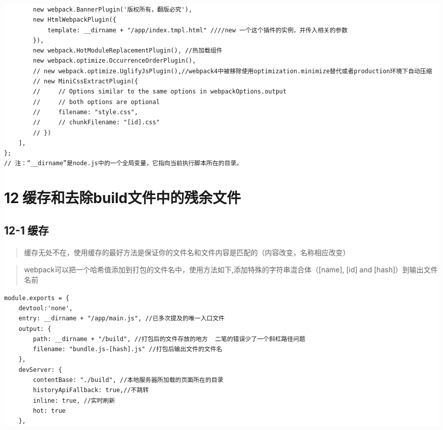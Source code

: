 ```
        new webpack.BannerPlugin('版权所有，翻版必究'),
        new HtmlWebpackPlugin({
            template: __dirname + "/app/index.tmpl.html" ////new 一个这个插件的实例，并传入相关的参数
        }),
        new webpack.HotModuleReplacementPlugin(), //热加载组件
        new webpack.optimize.OccurrenceOrderPlugin(),
        // new webpack.optimize.UglifyJsPlugin(),//webpack4中被移除使用optimization.minimize替代或者production环境下自动压缩
        // new MiniCssExtractPlugin({
        //     // Options similar to the same options in webpackOptions.output
        //     // both options are optional
        //     filename: "style.css",
        //     // chunkFilename: "[id].css"
        // })
    ],
};
// 注：“__dirname”是node.js中的一个全局变量，它指向当前执行脚本所在的目录。
```

<html>
    <div id="12"></div>
</html>

# 12 缓存和去除build文件中的残余文件
<html>
    <div id="12-1"></div>
</html>

## 12-1 缓存
> 缓存无处不在，使用缓存的最好方法是保证你的文件名和文件内容是匹配的（内容改变，名称相应改变）

> webpack可以把一个哈希值添加到打包的文件名中，使用方法如下,添加特殊的字符串混合体（[name], [id] and [hash]）到输出文件名前

```
module.exports = {
    devtool:'none',
    entry: __dirname + "/app/main.js", //已多次提及的唯一入口文件
    output: {
        path: __dirname + "/build", //打包后的文件存放的地方  二笔的错误少了一个斜杠路径问题
        filename: "bundle.js-[hash].js" //打包后输出文件的文件名
    },
    devServer: {
        contentBase: "./build", //本地服务器所加载的页面所在的目录
        historyApiFallback: true,//不跳转
        inline: true, //实时刷新
        hot: true
    },
```
<html>
    <div id="12-2"></div>
</html>
